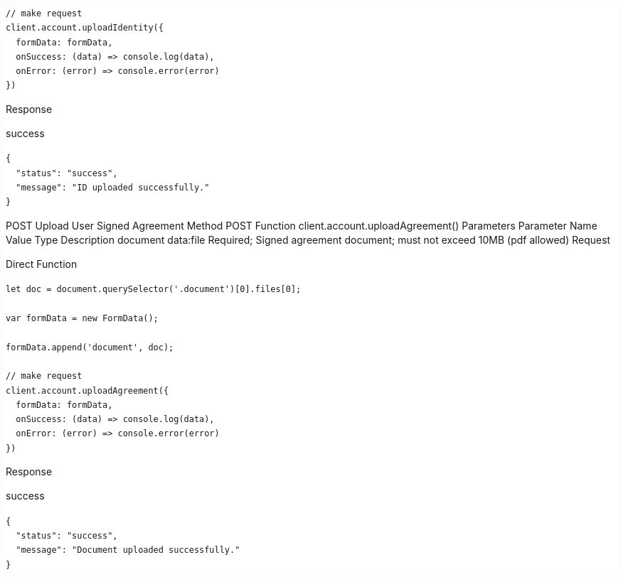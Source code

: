     // make request
    client.account.uploadIdentity({
      formData: formData,
      onSuccess: (data) => console.log(data),
      onError: (error) => console.error(error)
    })
    



Response

success


    {
      "status": "success",
      "message": "ID uploaded successfully."
    }


POST  Upload User Signed Agreement
Method	POST
Function	client.account.uploadAgreement()
Parameters
Parameter Name	Value Type	Description
document	data:file	Required; Signed agreement document; must not exceed 10MB (pdf allowed)
Request

Direct Function


    let doc = document.querySelector('.document')[0].files[0];

    var formData = new FormData();

    formData.append('document', doc);
    
    // make request
    client.account.uploadAgreement({
      formData: formData,
      onSuccess: (data) => console.log(data),
      onError: (error) => console.error(error)
    })
    



Response

success


    {
      "status": "success",
      "message": "Document uploaded successfully."
    }


